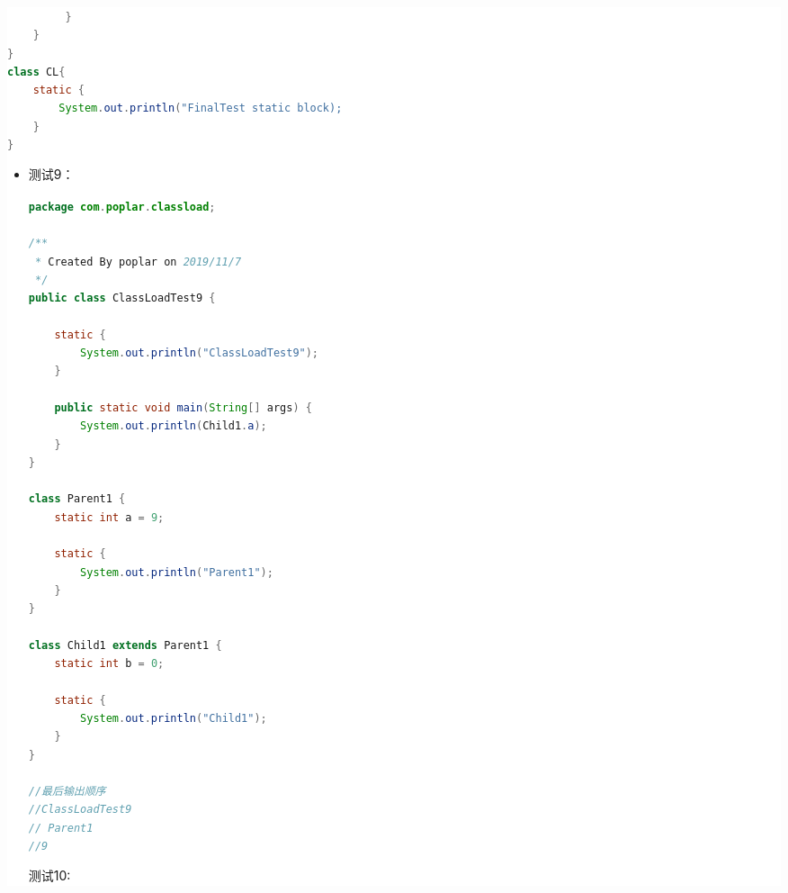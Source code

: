 ```java
         }
    }
}
class CL{
    static {
        System.out.println("FinalTest static block);
    }
}
```

- 测试9：

  ```java
  package com.poplar.classload;
  
  /**
   * Created By poplar on 2019/11/7
   */
  public class ClassLoadTest9 {
  
      static {
          System.out.println("ClassLoadTest9");
      }
  
      public static void main(String[] args) {
          System.out.println(Child1.a);
      }
  }
  
  class Parent1 {
      static int a = 9;
  
      static {
          System.out.println("Parent1");
      }
  }
  
  class Child1 extends Parent1 {
      static int b = 0;
  
      static {
          System.out.println("Child1");
      }
  }
  
  //最后输出顺序
  //ClassLoadTest9
  // Parent1
  //9
  ```

  测试10:

